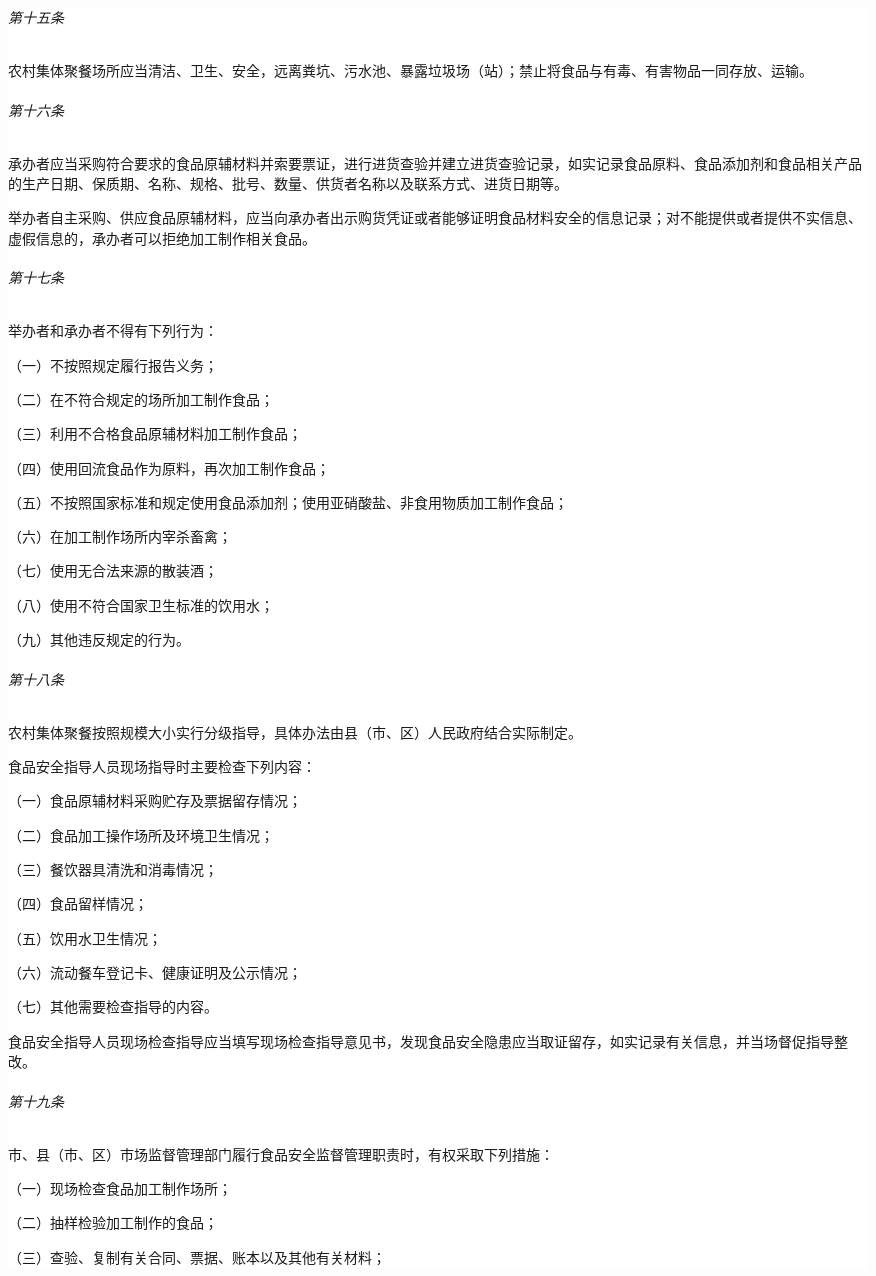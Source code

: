 ###### 第十五条

农村集体聚餐场所应当清洁、卫生、安全，远离粪坑、污水池、暴露垃圾场（站）；禁止将食品与有毒、有害物品一同存放、运输。

###### 第十六条

承办者应当采购符合要求的食品原辅材料并索要票证，进行进货查验并建立进货查验记录，如实记录食品原料、食品添加剂和食品相关产品的生产日期、保质期、名称、规格、批号、数量、供货者名称以及联系方式、进货日期等。

举办者自主采购、供应食品原辅材料，应当向承办者出示购货凭证或者能够证明食品材料安全的信息记录；对不能提供或者提供不实信息、虚假信息的，承办者可以拒绝加工制作相关食品。

###### 第十七条

举办者和承办者不得有下列行为：

（一）不按照规定履行报告义务；

（二）在不符合规定的场所加工制作食品；

（三）利用不合格食品原辅材料加工制作食品；

（四）使用回流食品作为原料，再次加工制作食品；

（五）不按照国家标准和规定使用食品添加剂；使用亚硝酸盐、非食用物质加工制作食品；

（六）在加工制作场所内宰杀畜禽；

（七）使用无合法来源的散装酒；

（八）使用不符合国家卫生标准的饮用水；

（九）其他违反规定的行为。

###### 第十八条

农村集体聚餐按照规模大小实行分级指导，具体办法由县（市、区）人民政府结合实际制定。

食品安全指导人员现场指导时主要检查下列内容：

（一）食品原辅材料采购贮存及票据留存情况；

（二）食品加工操作场所及环境卫生情况；

（三）餐饮器具清洗和消毒情况；

（四）食品留样情况；

（五）饮用水卫生情况；

（六）流动餐车登记卡、健康证明及公示情况；

（七）其他需要检查指导的内容。

食品安全指导人员现场检查指导应当填写现场检查指导意见书，发现食品安全隐患应当取证留存，如实记录有关信息，并当场督促指导整改。

###### 第十九条

市、县（市、区）市场监督管理部门履行食品安全监督管理职责时，有权采取下列措施：

（一）现场检查食品加工制作场所；

（二）抽样检验加工制作的食品；

（三）查验、复制有关合同、票据、账本以及其他有关材料；
